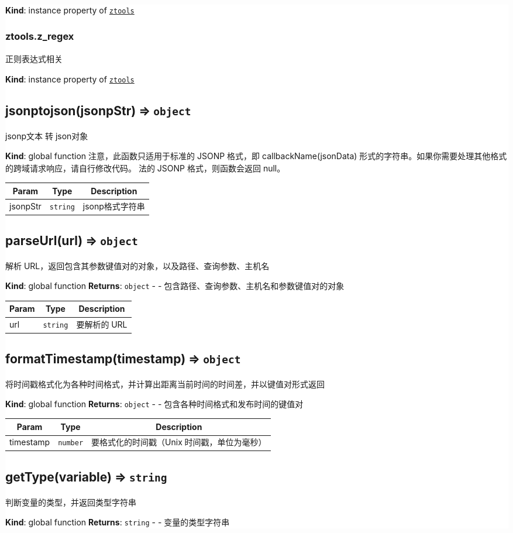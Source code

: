 **Kind**: instance property of [<code>ztools</code>](#ztools)
<a name="ztools+z_regex"></a>

### ztools.z\_regex
正则表达式相关

**Kind**: instance property of [<code>ztools</code>](#ztools)
<a name="jsonptojson"></a>

## jsonptojson(jsonpStr) ⇒ <code>object</code>
jsonp文本 转 json对象

**Kind**: global function
注意，此函数只适用于标准的 JSONP 格式，即 callbackName(jsonData) 形式的字符串。如果你需要处理其他格式的跨域请求响应，请自行修改代码。  法的 JSONP 格式，则函数会返回 null。

| Param | Type | Description |
| --- | --- | --- |
| jsonpStr | <code>string</code> | jsonp格式字符串 |

<a name="parseUrl"></a>

## parseUrl(url) ⇒ <code>object</code>
解析 URL，返回包含其参数键值对的对象，以及路径、查询参数、主机名

**Kind**: global function
**Returns**: <code>object</code> - - 包含路径、查询参数、主机名和参数键值对的对象

| Param | Type | Description |
| --- | --- | --- |
| url | <code>string</code> | 要解析的 URL |

<a name="formatTimestamp"></a>

## formatTimestamp(timestamp) ⇒ <code>object</code>
将时间戳格式化为各种时间格式，并计算出距离当前时间的时间差，并以键值对形式返回

**Kind**: global function
**Returns**: <code>object</code> - - 包含各种时间格式和发布时间的键值对

| Param | Type | Description |
| --- | --- | --- |
| timestamp | <code>number</code> | 要格式化的时间戳（Unix 时间戳，单位为毫秒） |

<a name="getType"></a>

## getType(variable) ⇒ <code>string</code>
判断变量的类型，并返回类型字符串

**Kind**: global function
**Returns**: <code>string</code> - - 变量的类型字符串
